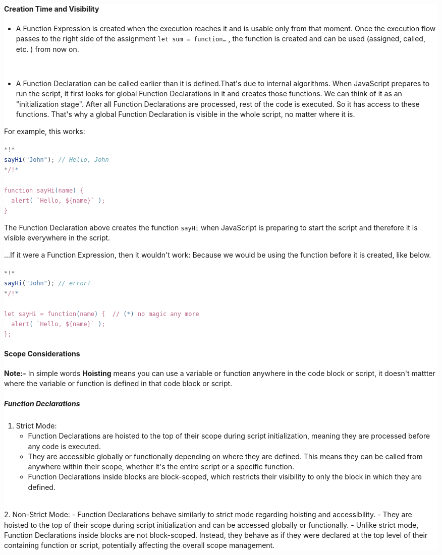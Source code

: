 #### Creation Time and Visibility

- A Function Expression is created when the execution reaches it and is usable only from that moment.
  Once the execution flow passes to the right side of the assignment `let sum = function…` , the function is created and can be used (assigned, called, etc. ) from now on.
<br>

- A Function Declaration can be called earlier than it is defined.That's due to internal algorithms. When JavaScript prepares to run the script, it first looks for global Function Declarations in it and creates those functions. We can think of it as an "initialization stage".
  After all Function Declarations are processed, rest of the code is executed. So it has access to these functions.
  That's why a global Function Declaration is visible in the whole script, no matter where it is.

For example, this works:

```js run refresh untrusted
*!*
sayHi("John"); // Hello, John
*/!*

function sayHi(name) {
  alert( `Hello, ${name}` );
}
```

The Function Declaration above creates the function `sayHi` when JavaScript is preparing to start the script and therefore it is visible everywhere in the script.

...If it were a Function Expression, then it wouldn't work: Because we would be using the function before it is created, like below.

```js run refresh untrusted
*!*
sayHi("John"); // error!
*/!*

let sayHi = function(name) {  // (*) no magic any more
  alert( `Hello, ${name}` );
};
```

#### Scope Considerations

**Note:-** In simple words **Hoisting** means you can use a variable or function anywhere in the code block or script, it doesn't mattter where the variable or function is defined in that code block or script.  

##### Function Declarations
 1. Strict Mode:
    - Function Declarations are hoisted to the top of their scope during script initialization, meaning they are processed before any code is executed.
    - They are accessible globally or functionally depending on where they are defined. This means they can be called from anywhere within their scope, whether it's the entire script or a specific function.
    - Function Declarations inside blocks are block-scoped, which restricts their visibility to only the block in which they are defined.
<br>
2. Non-Strict Mode:
    - Function Declarations behave similarly to strict mode regarding hoisting and accessibility.
    - They are hoisted to the top of their scope during script initialization and can be accessed globally or functionally.
    - Unlike strict mode, Function Declarations inside blocks are not block-scoped. Instead, they behave as if they were declared at the top level of their containing function or script, potentially affecting the overall scope management.
